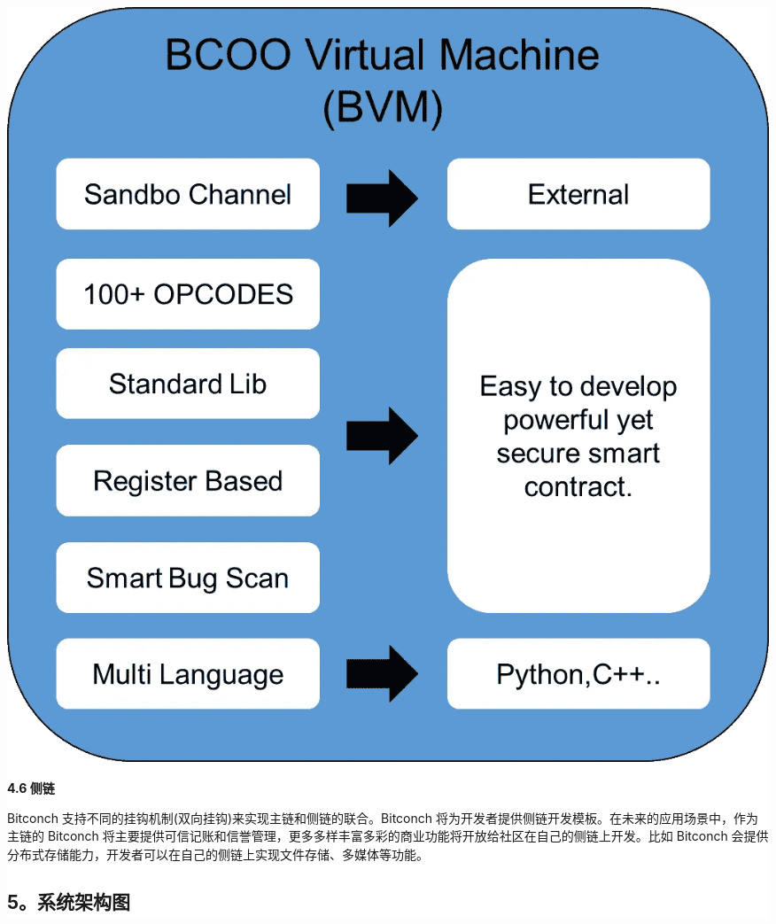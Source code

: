 ![](img/b82a95e58e0a95501b1396af40c261c2.png)

**4.6 侧链**

Bitconch 支持不同的挂钩机制(双向挂钩)来实现主链和侧链的联合。Bitconch 将为开发者提供侧链开发模板。在未来的应用场景中，作为主链的 Bitconch 将主要提供可信记账和信誉管理，更多多样丰富多彩的商业功能将开放给社区在自己的侧链上开发。比如 Bitconch 会提供分布式存储能力，开发者可以在自己的侧链上实现文件存储、多媒体等功能。

## **5。系统架构图**
